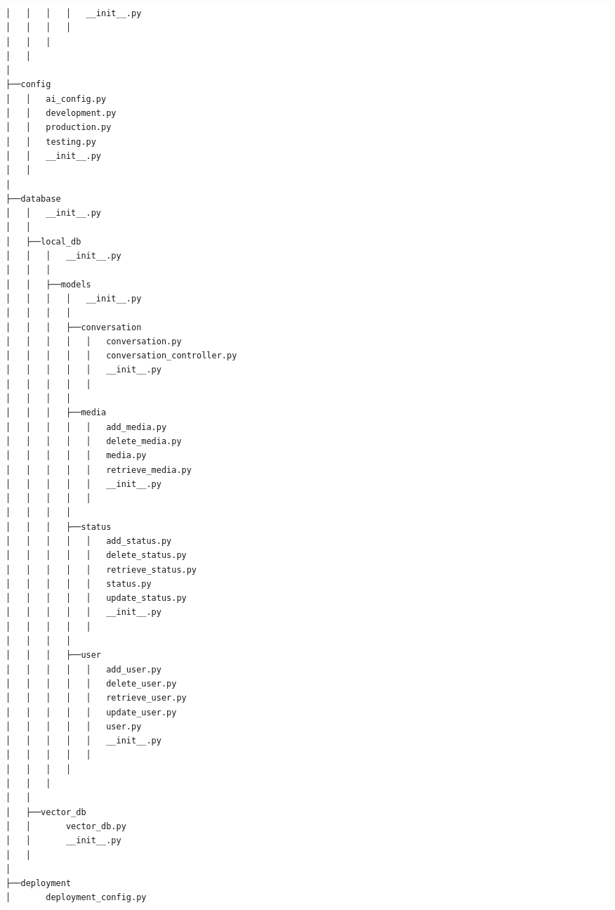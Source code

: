 ```
│   │   │   │   __init__.py
│   │   │   │
│   │   │
│   │
│
├──config
│   │   ai_config.py
│   │   development.py
│   │   production.py
│   │   testing.py
│   │   __init__.py
│   │
│
├──database
│   │   __init__.py
│   │
│   ├──local_db
│   │   │   __init__.py
│   │   │
│   │   ├──models
│   │   │   │   __init__.py
│   │   │   │
│   │   │   ├──conversation
│   │   │   │   │   conversation.py
│   │   │   │   │   conversation_controller.py
│   │   │   │   │   __init__.py
│   │   │   │   │
│   │   │   │
│   │   │   ├──media
│   │   │   │   │   add_media.py
│   │   │   │   │   delete_media.py
│   │   │   │   │   media.py
│   │   │   │   │   retrieve_media.py
│   │   │   │   │   __init__.py
│   │   │   │   │
│   │   │   │
│   │   │   ├──status
│   │   │   │   │   add_status.py
│   │   │   │   │   delete_status.py
│   │   │   │   │   retrieve_status.py
│   │   │   │   │   status.py
│   │   │   │   │   update_status.py
│   │   │   │   │   __init__.py
│   │   │   │   │
│   │   │   │
│   │   │   ├──user
│   │   │   │   │   add_user.py
│   │   │   │   │   delete_user.py
│   │   │   │   │   retrieve_user.py
│   │   │   │   │   update_user.py
│   │   │   │   │   user.py
│   │   │   │   │   __init__.py
│   │   │   │   │
│   │   │   │
│   │   │
│   │
│   ├──vector_db
│   │       vector_db.py
│   │       __init__.py
│   │
│
├──deployment
│       deployment_config.py
```